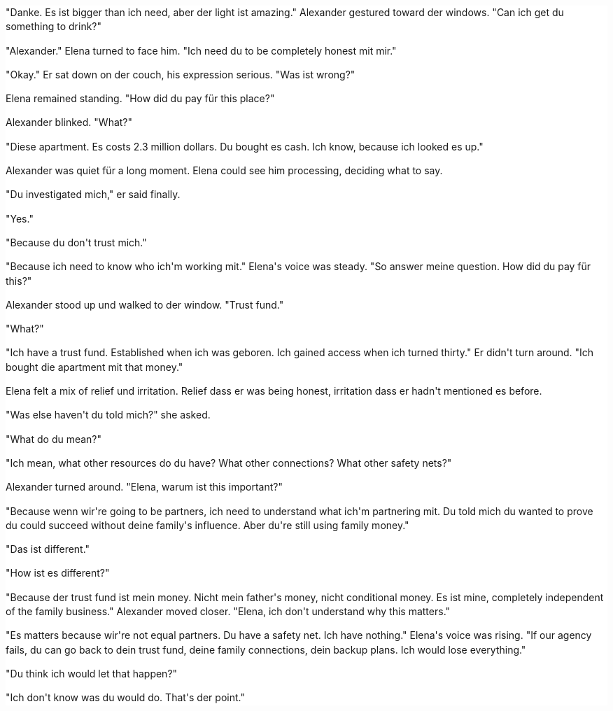 "Danke. Es ist bigger than ich need, aber der light ist amazing." Alexander gestured toward der windows. "Can ich get du something to drink?"

"Alexander." Elena turned to face him. "Ich need du to be completely honest mit mir."

"Okay." Er sat down on der couch, his expression serious. "Was ist wrong?"

Elena remained standing. "How did du pay für this place?"

Alexander blinked. "What?"

"Diese apartment. Es costs 2.3 million dollars. Du bought es cash. Ich know, because ich looked es up."

Alexander was quiet für a long moment. Elena could see him processing, deciding what to say.

"Du investigated mich," er said finally.

"Yes."

"Because du don't trust mich."

"Because ich need to know who ich'm working mit." Elena's voice was steady. "So answer meine question. How did du pay für this?"

Alexander stood up und walked to der window. "Trust fund."

"What?"

"Ich have a trust fund. Established when ich was geboren. Ich gained access when ich turned thirty." Er didn't turn around. "Ich bought die apartment mit that money."

Elena felt a mix of relief und irritation. Relief dass er was being honest, irritation dass er hadn't mentioned es before.

"Was else haven't du told mich?" she asked.

"What do du mean?"

"Ich mean, what other resources do du have? What other connections? What other safety nets?"

Alexander turned around. "Elena, warum ist this important?"

"Because wenn wir're going to be partners, ich need to understand what ich'm partnering mit. Du told mich du wanted to prove du could succeed without deine family's influence. Aber du're still using family money."

"Das ist different."

"How ist es different?"

"Because der trust fund ist mein money. Nicht mein father's money, nicht conditional money. Es ist mine, completely independent of the family business." Alexander moved closer. "Elena, ich don't understand why this matters."

"Es matters because wir're not equal partners. Du have a safety net. Ich have nothing." Elena's voice was rising. "If our agency fails, du can go back to dein trust fund, deine family connections, dein backup plans. Ich would lose everything."

"Du think ich would let that happen?"

"Ich don't know was du would do. That's der point."
